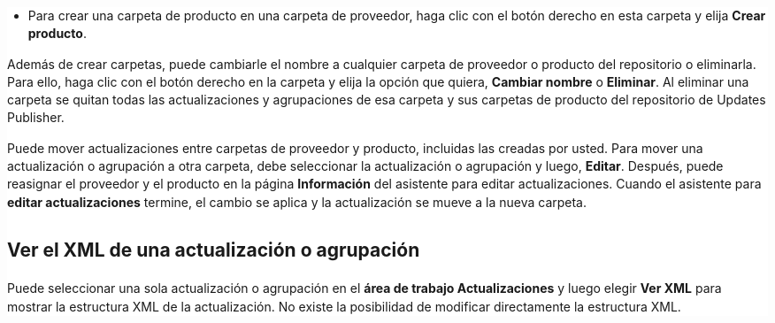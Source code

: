 -   Para crear una carpeta de producto en una carpeta de proveedor, haga clic con el botón derecho en esta carpeta y elija **Crear producto**.

Además de crear carpetas, puede cambiarle el nombre a cualquier carpeta de proveedor o producto del repositorio o eliminarla. Para ello, haga clic con el botón derecho en la carpeta y elija la opción que quiera, **Cambiar nombre** o **Eliminar**. Al eliminar una carpeta se quitan todas las actualizaciones y agrupaciones de esa carpeta y sus carpetas de producto del repositorio de Updates Publisher.

Puede mover actualizaciones entre carpetas de proveedor y producto, incluidas las creadas por usted. Para mover una actualización o agrupación a otra carpeta, debe seleccionar la actualización o agrupación y luego, **Editar**. Después, puede reasignar el proveedor y el producto en la página **Información** del asistente para editar actualizaciones. Cuando el asistente para **editar actualizaciones** termine, el cambio se aplica y la actualización se mueve a la nueva carpeta.

## <a name="view-the-xml-of-an-update-or-bundle"></a>Ver el XML de una actualización o agrupación
Puede seleccionar una sola actualización o agrupación en el **área de trabajo Actualizaciones** y luego elegir **Ver XML** para mostrar la estructura XML de la actualización. No existe la posibilidad de modificar directamente la estructura XML.
